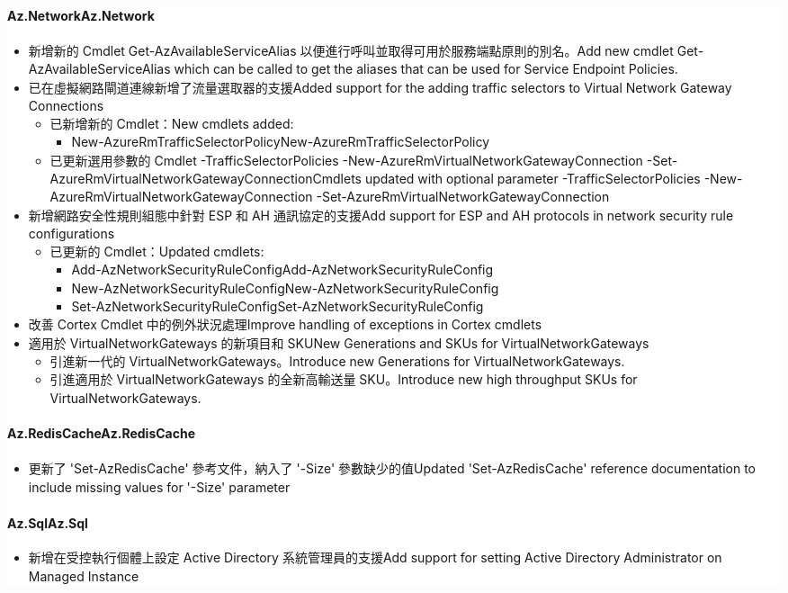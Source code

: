 #### <a name="aznetwork"></a><span data-ttu-id="5d538-340">Az.Network</span><span class="sxs-lookup"><span data-stu-id="5d538-340">Az.Network</span></span>
* <span data-ttu-id="5d538-341">新增新的 Cmdlet Get-AzAvailableServiceAlias 以便進行呼叫並取得可用於服務端點原則的別名。</span><span class="sxs-lookup"><span data-stu-id="5d538-341">Add new cmdlet Get-AzAvailableServiceAlias which can be called to get the aliases that can be used for Service Endpoint Policies.</span></span>
* <span data-ttu-id="5d538-342">已在虛擬網路閘道連線新增了流量選取器的支援</span><span class="sxs-lookup"><span data-stu-id="5d538-342">Added support for the adding traffic selectors to Virtual Network Gateway Connections</span></span>
    - <span data-ttu-id="5d538-343">已新增新的 Cmdlet：</span><span class="sxs-lookup"><span data-stu-id="5d538-343">New cmdlets added:</span></span>
        - <span data-ttu-id="5d538-344">New-AzureRmTrafficSelectorPolicy</span><span class="sxs-lookup"><span data-stu-id="5d538-344">New-AzureRmTrafficSelectorPolicy</span></span>
    - <span data-ttu-id="5d538-345">已更新選用參數的 Cmdlet -TrafficSelectorPolicies   -New-AzureRmVirtualNetworkGatewayConnection   -Set-AzureRmVirtualNetworkGatewayConnection</span><span class="sxs-lookup"><span data-stu-id="5d538-345">Cmdlets updated with optional parameter -TrafficSelectorPolicies   -New-AzureRmVirtualNetworkGatewayConnection   -Set-AzureRmVirtualNetworkGatewayConnection</span></span>
* <span data-ttu-id="5d538-346">新增網路安全性規則組態中針對 ESP 和 AH 通訊協定的支援</span><span class="sxs-lookup"><span data-stu-id="5d538-346">Add support for ESP and AH protocols in network security rule configurations</span></span>
    - <span data-ttu-id="5d538-347">已更新的 Cmdlet：</span><span class="sxs-lookup"><span data-stu-id="5d538-347">Updated cmdlets:</span></span>
        - <span data-ttu-id="5d538-348">Add-AzNetworkSecurityRuleConfig</span><span class="sxs-lookup"><span data-stu-id="5d538-348">Add-AzNetworkSecurityRuleConfig</span></span>
        - <span data-ttu-id="5d538-349">New-AzNetworkSecurityRuleConfig</span><span class="sxs-lookup"><span data-stu-id="5d538-349">New-AzNetworkSecurityRuleConfig</span></span>
        - <span data-ttu-id="5d538-350">Set-AzNetworkSecurityRuleConfig</span><span class="sxs-lookup"><span data-stu-id="5d538-350">Set-AzNetworkSecurityRuleConfig</span></span>
* <span data-ttu-id="5d538-351">改善 Cortex Cmdlet 中的例外狀況處理</span><span class="sxs-lookup"><span data-stu-id="5d538-351">Improve handling of exceptions in Cortex cmdlets</span></span>
* <span data-ttu-id="5d538-352">適用於 VirtualNetworkGateways 的新項目和 SKU</span><span class="sxs-lookup"><span data-stu-id="5d538-352">New Generations and SKUs for VirtualNetworkGateways</span></span>
  - <span data-ttu-id="5d538-353">引進新一代的 VirtualNetworkGateways。</span><span class="sxs-lookup"><span data-stu-id="5d538-353">Introduce new Generations for VirtualNetworkGateways.</span></span>
  - <span data-ttu-id="5d538-354">引進適用於 VirtualNetworkGateways 的全新高輸送量 SKU。</span><span class="sxs-lookup"><span data-stu-id="5d538-354">Introduce new high throughput SKUs for VirtualNetworkGateways.</span></span>

#### <a name="azrediscache"></a><span data-ttu-id="5d538-355">Az.RedisCache</span><span class="sxs-lookup"><span data-stu-id="5d538-355">Az.RedisCache</span></span>
* <span data-ttu-id="5d538-356">更新了 'Set-AzRedisCache' 參考文件，納入了 '-Size' 參數缺少的值</span><span class="sxs-lookup"><span data-stu-id="5d538-356">Updated 'Set-AzRedisCache' reference documentation to include missing values for '-Size' parameter</span></span>

#### <a name="azsql"></a><span data-ttu-id="5d538-357">Az.Sql</span><span class="sxs-lookup"><span data-stu-id="5d538-357">Az.Sql</span></span>
* <span data-ttu-id="5d538-358">新增在受控執行個體上設定 Active Directory 系統管理員的支援</span><span class="sxs-lookup"><span data-stu-id="5d538-358">Add support for setting Active Directory Administrator on Managed Instance</span></span>
